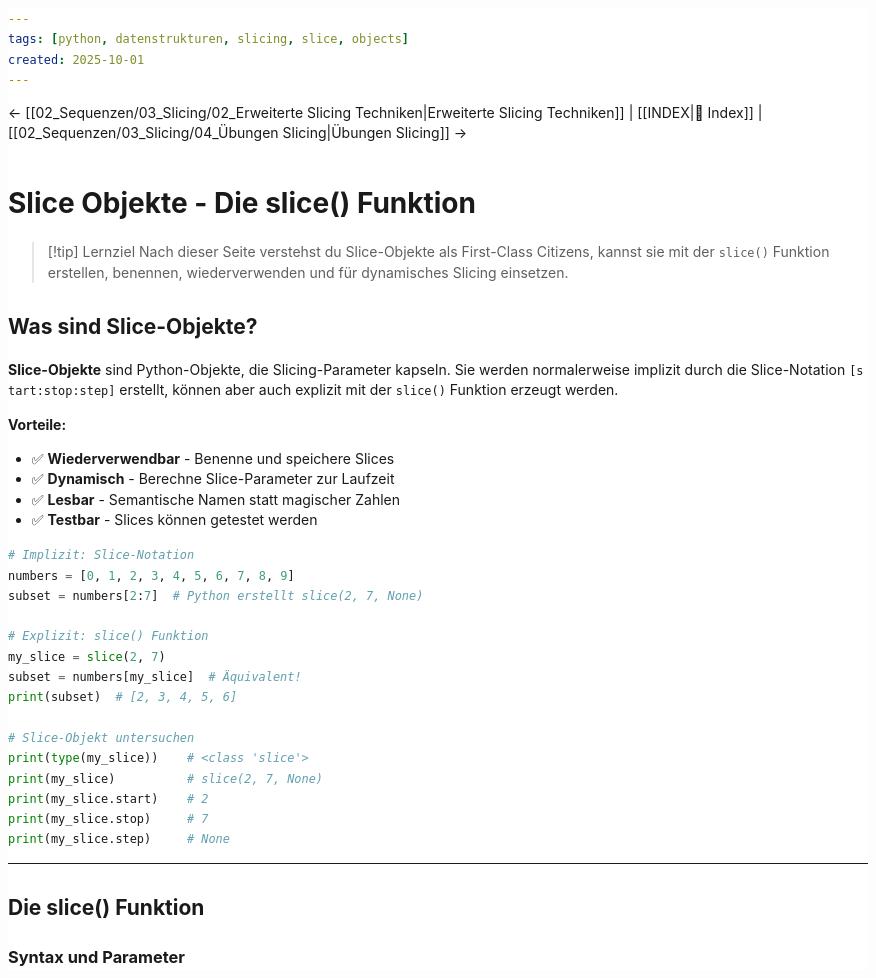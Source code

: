 ```yaml
---
tags: [python, datenstrukturen, slicing, slice, objects]
created: 2025-10-01
---
```


← [[02_Sequenzen/03_Slicing/02_Erweiterte Slicing Techniken|Erweiterte Slicing Techniken]] | [[INDEX|📑 Index]] | [[02_Sequenzen/03_Slicing/04_Übungen Slicing|Übungen Slicing]] →

# Slice Objekte - Die slice() Funktion

> [!tip] Lernziel
> Nach dieser Seite verstehst du Slice-Objekte als First-Class Citizens, kannst sie mit der `slice()` Funktion erstellen, benennen, wiederverwenden und für dynamisches Slicing einsetzen.

## Was sind Slice-Objekte?

**Slice-Objekte** sind Python-Objekte, die Slicing-Parameter kapseln. Sie werden normalerweise implizit durch die Slice-Notation `[start:stop:step]` erstellt, können aber auch explizit mit der `slice()` Funktion erzeugt werden.

**Vorteile:**
- ✅ **Wiederverwendbar** - Benenne und speichere Slices
- ✅ **Dynamisch** - Berechne Slice-Parameter zur Laufzeit
- ✅ **Lesbar** - Semantische Namen statt magischer Zahlen
- ✅ **Testbar** - Slices können getestet werden

```python
# Implizit: Slice-Notation
numbers = [0, 1, 2, 3, 4, 5, 6, 7, 8, 9]
subset = numbers[2:7]  # Python erstellt slice(2, 7, None)

# Explizit: slice() Funktion
my_slice = slice(2, 7)
subset = numbers[my_slice]  # Äquivalent!
print(subset)  # [2, 3, 4, 5, 6]

# Slice-Objekt untersuchen
print(type(my_slice))    # <class 'slice'>
print(my_slice)          # slice(2, 7, None)
print(my_slice.start)    # 2
print(my_slice.stop)     # 7
print(my_slice.step)     # None
```

---

## Die slice() Funktion

### Syntax und Parameter
